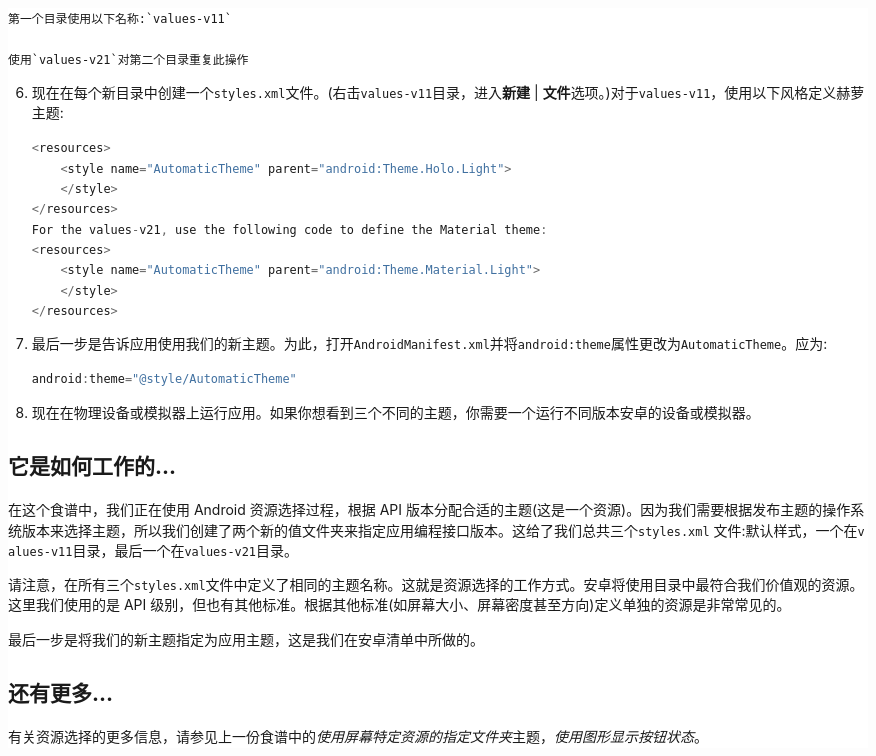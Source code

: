     第一个目录使用以下名称:`values-v11`

    使用`values-v21`对第二个目录重复此操作

6.  现在在每个新目录中创建一个`styles.xml`文件。(右击`values-v11`目录，进入**新建** | **文件**选项。)对于`values-v11`，使用以下风格定义赫萝主题:

    ```java
    <resources>
        <style name="AutomaticTheme" parent="android:Theme.Holo.Light">
        </style>
    </resources>
    For the values-v21, use the following code to define the Material theme:
    <resources>
        <style name="AutomaticTheme" parent="android:Theme.Material.Light">
        </style>
    </resources>
    ```

7.  最后一步是告诉应用使用我们的新主题。为此，打开`AndroidManifest.xml`并将`android:theme`属性更改为`AutomaticTheme`。应为:

    ```java
    android:theme="@style/AutomaticTheme"
    ```

8.  现在在物理设备或模拟器上运行应用。如果你想看到三个不同的主题，你需要一个运行不同版本安卓的设备或模拟器。

## 它是如何工作的...

在这个食谱中，我们正在使用 Android 资源选择过程，根据 API 版本分配合适的主题(这是一个资源)。因为我们需要根据发布主题的操作系统版本来选择主题，所以我们创建了两个新的值文件夹来指定应用编程接口版本。这给了我们总共三个`styles.xml` 文件:默认样式，一个在`values-v11`目录，最后一个在`values-v21`目录。

请注意，在所有三个`styles.xml`文件中定义了相同的主题名称。这就是资源选择的工作方式。安卓将使用目录中最符合我们价值观的资源。这里我们使用的是 API 级别，但也有其他标准。根据其他标准(如屏幕大小、屏幕密度甚至方向)定义单独的资源是非常常见的。

最后一步是将我们的新主题指定为应用主题，这是我们在安卓清单中所做的。

## 还有更多…

有关资源选择的更多信息，请参见上一份食谱中的*使用屏幕特定资源的指定文件夹*主题，*使用图形显示按钮状态*。